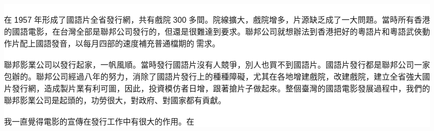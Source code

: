   </p>
  <p class="p1" style="margin: 0px; text-align: justify; font-variant-numeric: normal; font-variant-east-asian: normal; font-stretch: normal; font-size: 16px; line-height: normal; font-family: Helvetica; min-height: 19px;">
   <span class="s1" style="font-kerning: none;">
   </span>
   <br/>
  </p>
  <p class="p2" style='margin: 0px; text-align: justify; font-variant-numeric: normal; font-variant-east-asian: normal; font-stretch: normal; font-size: 16px; line-height: normal; font-family: "PingFang SC";'>
   <span class="s1" style="font-kerning: none;">
    在
   </span>
   <span class="s2" style="font-variant-numeric: normal; font-variant-east-asian: normal; font-stretch: normal; line-height: normal; font-family: Helvetica; font-kerning: none;">
    1957
   </span>
   <span class="s1" style="font-kerning: none;">
    年形成了國語片全省發行網，共有戲院
   </span>
   <span class="s2" style="font-variant-numeric: normal; font-variant-east-asian: normal; font-stretch: normal; line-height: normal; font-family: Helvetica; font-kerning: none;">
    300
   </span>
   <span class="s1" style="font-kerning: none;">
    多間。院線擴大，戲院增多，片源缺乏成了一大問題。當時所有香港的國語電影，在台灣全部是聯邦公司發行的，但還是很難達到要求。聯邦公司就想辦法到香港把好的粵語片和粵語武俠動作片配上國語發音，以每月四部的速度補充普通檔期的
   </span>
   <span class="s2" style="font-variant-numeric: normal; font-variant-east-asian: normal; font-stretch: normal; line-height: normal; font-family: Helvetica; font-kerning: none;">
   </span>
   <span class="s1" style="font-kerning: none;">
    需求。
   </span>
  </p>
  <p class="p1" style="margin: 0px; text-align: justify; font-variant-numeric: normal; font-variant-east-asian: normal; font-stretch: normal; font-size: 16px; line-height: normal; font-family: Helvetica; min-height: 19px;">
   <span class="s1" style="font-kerning: none;">
   </span>
   <br/>
  </p>
  <p class="p2" style='margin: 0px; text-align: justify; font-variant-numeric: normal; font-variant-east-asian: normal; font-stretch: normal; font-size: 16px; line-height: normal; font-family: "PingFang SC";'>
   <span class="s1" style="font-kerning: none;">
    聯邦影業公司以發行起家，一帆風順。當時發行國語片沒有人競爭，別人也買不到國語片。國語片發行都是聯邦公司一家包辦的。聯邦公司經過八年的努力，消除了國語片發行上的種種障礙，尤其在各地增建戲院，改建戲院，建立全省強大國片發行網，造成製片業有利可圖，因此，投資模仿者日增，跟著搶片子做起來。整個臺灣的國語電影發展過程中，我們的聯邦影業公司是起頭的，功勞很大，對政府、對國家都有貢獻。
   </span>
  </p>
  <p class="p1" style="margin: 0px; text-align: justify; font-variant-numeric: normal; font-variant-east-asian: normal; font-stretch: normal; font-size: 16px; line-height: normal; font-family: Helvetica; min-height: 19px;">
   <span class="s1" style="font-kerning: none;">
   </span>
   <br/>
  </p>
  <p class="p2" style='margin: 0px; text-align: justify; font-variant-numeric: normal; font-variant-east-asian: normal; font-stretch: normal; font-size: 16px; line-height: normal; font-family: "PingFang SC";'>
   <span class="s1" style="font-kerning: none;">
    我一直覺得電影的宣傳在發行工作中有很大的作用。在
   </span>